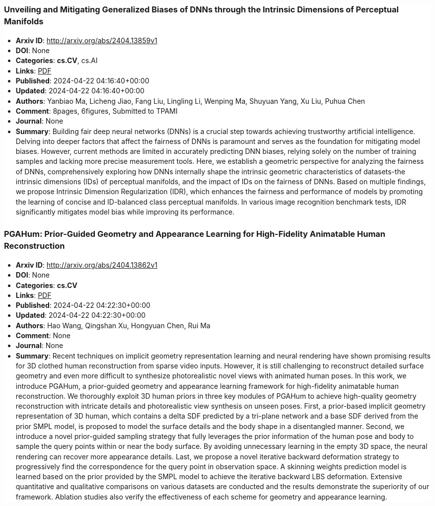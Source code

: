 ### Unveiling and Mitigating Generalized Biases of DNNs through the Intrinsic Dimensions of Perceptual Manifolds
- **Arxiv ID**: http://arxiv.org/abs/2404.13859v1
- **DOI**: None
- **Categories**: **cs.CV**, cs.AI
- **Links**: [PDF](http://arxiv.org/pdf/2404.13859v1)
- **Published**: 2024-04-22 04:16:40+00:00
- **Updated**: 2024-04-22 04:16:40+00:00
- **Authors**: Yanbiao Ma, Licheng Jiao, Fang Liu, Lingling Li, Wenping Ma, Shuyuan Yang, Xu Liu, Puhua Chen
- **Comment**: 8pages, 6figures, Submitted to TPAMI
- **Journal**: None
- **Summary**: Building fair deep neural networks (DNNs) is a crucial step towards achieving trustworthy artificial intelligence. Delving into deeper factors that affect the fairness of DNNs is paramount and serves as the foundation for mitigating model biases. However, current methods are limited in accurately predicting DNN biases, relying solely on the number of training samples and lacking more precise measurement tools. Here, we establish a geometric perspective for analyzing the fairness of DNNs, comprehensively exploring how DNNs internally shape the intrinsic geometric characteristics of datasets-the intrinsic dimensions (IDs) of perceptual manifolds, and the impact of IDs on the fairness of DNNs. Based on multiple findings, we propose Intrinsic Dimension Regularization (IDR), which enhances the fairness and performance of models by promoting the learning of concise and ID-balanced class perceptual manifolds. In various image recognition benchmark tests, IDR significantly mitigates model bias while improving its performance.



### PGAHum: Prior-Guided Geometry and Appearance Learning for High-Fidelity Animatable Human Reconstruction
- **Arxiv ID**: http://arxiv.org/abs/2404.13862v1
- **DOI**: None
- **Categories**: **cs.CV**
- **Links**: [PDF](http://arxiv.org/pdf/2404.13862v1)
- **Published**: 2024-04-22 04:22:30+00:00
- **Updated**: 2024-04-22 04:22:30+00:00
- **Authors**: Hao Wang, Qingshan Xu, Hongyuan Chen, Rui Ma
- **Comment**: None
- **Journal**: None
- **Summary**: Recent techniques on implicit geometry representation learning and neural rendering have shown promising results for 3D clothed human reconstruction from sparse video inputs. However, it is still challenging to reconstruct detailed surface geometry and even more difficult to synthesize photorealistic novel views with animated human poses. In this work, we introduce PGAHum, a prior-guided geometry and appearance learning framework for high-fidelity animatable human reconstruction. We thoroughly exploit 3D human priors in three key modules of PGAHum to achieve high-quality geometry reconstruction with intricate details and photorealistic view synthesis on unseen poses. First, a prior-based implicit geometry representation of 3D human, which contains a delta SDF predicted by a tri-plane network and a base SDF derived from the prior SMPL model, is proposed to model the surface details and the body shape in a disentangled manner. Second, we introduce a novel prior-guided sampling strategy that fully leverages the prior information of the human pose and body to sample the query points within or near the body surface. By avoiding unnecessary learning in the empty 3D space, the neural rendering can recover more appearance details. Last, we propose a novel iterative backward deformation strategy to progressively find the correspondence for the query point in observation space. A skinning weights prediction model is learned based on the prior provided by the SMPL model to achieve the iterative backward LBS deformation. Extensive quantitative and qualitative comparisons on various datasets are conducted and the results demonstrate the superiority of our framework. Ablation studies also verify the effectiveness of each scheme for geometry and appearance learning.
